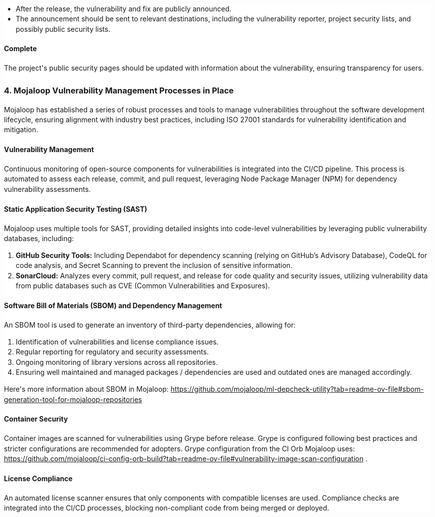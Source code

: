 * After the release, the vulnerability and fix are publicly announced.
* The announcement should be sent to relevant destinations, including the vulnerability reporter, project security lists, and possibly public security lists.

<h4>Complete</h4>

The project's public security pages should be updated with information about the vulnerability, ensuring transparency for users.

<h3>4. Mojaloop Vulnerability Management Processes in Place</h3>

Mojaloop has established a series of robust processes and tools to manage vulnerabilities throughout the software development lifecycle, ensuring alignment with industry best practices, including ISO 27001 standards for vulnerability identification and mitigation.

<h4>Vulnerability Management</h4>

Continuous monitoring of open-source components for vulnerabilities is integrated into the CI/CD pipeline. This process is automated to assess each release, commit, and pull request, leveraging Node Package Manager (NPM) for dependency vulnerability assessments.

<h4>Static Application Security Testing (SAST)</h4>

Mojaloop uses multiple tools for SAST, providing detailed insights into code-level vulnerabilities by leveraging public vulnerability databases, including:

1. **GitHub Security Tools:** Including Dependabot for dependency scanning (relying on GitHub’s Advisory Database), CodeQL for code analysis, and Secret Scanning to prevent the inclusion of sensitive information.
2. **SonarCloud:** Analyzes every commit, pull request, and release for code quality and security issues, utilizing vulnerability data from public databases such as CVE (Common Vulnerabilities and Exposures).

<h4>Software Bill of Materials (SBOM) and Dependency Management</h4>

An SBOM tool is used to generate an inventory of third-party dependencies, allowing for:

1. Identification of vulnerabilities and license compliance issues.
2. Regular reporting for regulatory and security assessments.
3. Ongoing monitoring of library versions across all repositories.
4. Ensuring well maintained and managed packages / dependencies are used and outdated ones are managed accordingly.

Here's more information about SBOM in Mojaloop: https://github.com/mojaloop/ml-depcheck-utility?tab=readme-ov-file#sbom-generation-tool-for-mojaloop-repositories 

<h4>Container Security</h4>

Container images are scanned for vulnerabilities using Grype before release. Grype is configured following best practices and stricter configurations are recommended for adopters. Grype configuration from the CI Orb Mojaloop uses: https://github.com/mojaloop/ci-config-orb-build?tab=readme-ov-file#vulnerability-image-scan-configuration .

<h4>License Compliance</h4>

An automated license scanner ensures that only components with compatible licenses are used. Compliance checks are integrated into the CI/CD processes, blocking non-compliant code from being merged or deployed.
